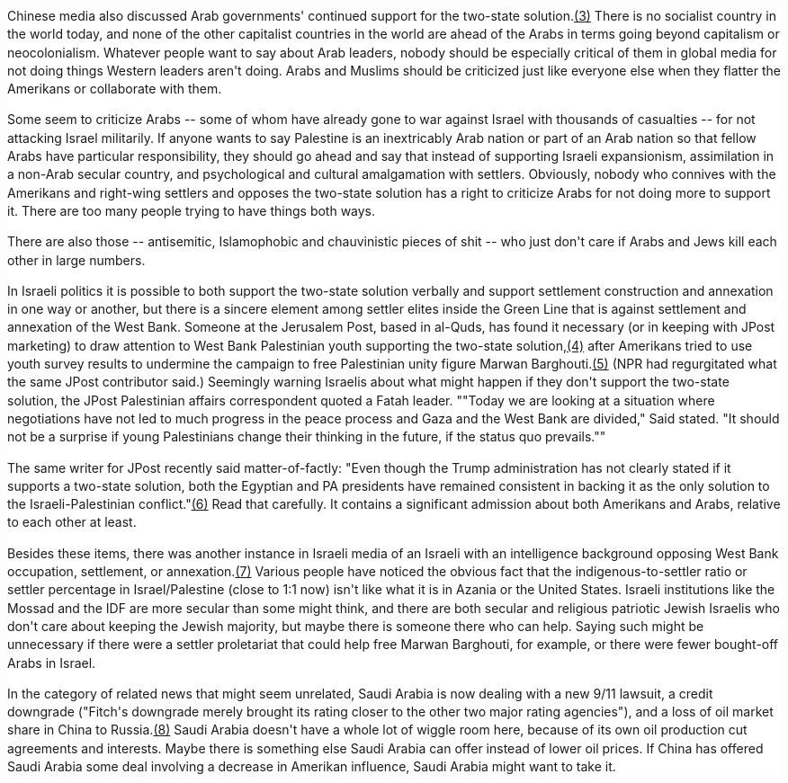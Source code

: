 Chinese media also discussed Arab governments' continued support for the two-state solution.<a class="note-ref" href="#user-content-note3" name="user-content-noteref3">(3)</a> There is no socialist country in the world today, and none of the other capitalist countries in the world are ahead of the Arabs in terms going beyond capitalism or neocolonialism. Whatever people want to say about Arab leaders, nobody should be especially critical of them in global media for not doing things Western leaders aren't doing. Arabs and Muslims should be criticized just like everyone else when they flatter the Amerikans or collaborate with them.

Some seem to criticize Arabs -- some of whom have already gone to war against Israel with thousands of casualties -- for not attacking Israel militarily. If anyone wants to say Palestine is an inextricably Arab nation or part of an Arab nation so that fellow Arabs have particular responsibility, they should go ahead and say that instead of supporting Israeli expansionism, assimilation in a non-Arab secular country, and psychological and cultural amalgamation with settlers. Obviously, nobody who connives with the Amerikans and right-wing settlers and opposes the two-state solution has a right to criticize Arabs for not doing more to support it. There are too many people trying to have things both ways.

There are also those -- antisemitic, Islamophobic and chauvinistic pieces of shit -- who just don't care if Arabs and Jews kill each other in large numbers.

In Israeli politics it is possible to both support the two-state solution verbally and support settlement construction and annexation in one way or another, but there is a sincere element among settler elites inside the Green Line that is against settlement and annexation of the West Bank. Someone at the Jerusalem Post, based in al-Quds, has found it necessary (or in keeping with JPost marketing) to draw attention to West Bank Palestinian youth supporting the two-state solution,<a class="note-ref" href="#user-content-note4" name="user-content-noteref4">(4)</a> after Amerikans tried to use youth survey results to undermine the campaign to free Palestinian unity figure Marwan Barghouti.<a class="note-ref" href="#user-content-note5" name="user-content-noteref5">(5)</a> (NPR had regurgitated what the same JPost contributor said.) Seemingly warning Israelis about what might happen if they don't support the two-state solution, the JPost Palestinian affairs correspondent quoted a Fatah leader. ""Today we are looking at a situation where negotiations have not led to much progress in the peace process and Gaza and the West Bank are divided," Said stated. "It should not be a surprise if young Palestinians change their thinking in the future, if the status quo prevails.""

The same writer for JPost recently said matter-of-factly: "Even though the Trump administration has not clearly stated if it supports a two-state solution, both the Egyptian and PA presidents have remained consistent in backing it as the only solution to the Israeli-Palestinian conflict."<a class="note-ref" href="#user-content-note6" name="user-content-noteref6">(6)</a> Read that carefully. It contains a significant admission about both Amerikans and Arabs, relative to each other at least.

Besides these items, there was another instance in Israeli media of an Israeli with an intelligence background opposing West Bank occupation, settlement, or annexation.<a class="note-ref" href="#user-content-note7" name="user-content-noteref7">(7)</a> Various people have noticed the obvious fact that the indigenous-to-settler ratio or settler percentage in Israel/Palestine (close to 1:1 now) isn't like what it is in Azania or the United States. Israeli institutions like the Mossad and the IDF are more secular than some might think, and there are both secular and religious patriotic Jewish Israelis who don't care about keeping the Jewish majority, but maybe there is someone there who can help. Saying such might be unnecessary if there were a settler proletariat that could help free Marwan Barghouti, for example, or there were fewer bought-off Arabs in Israel.

In the category of related news that might seem unrelated, Saudi Arabia is now dealing with a new 9/11 lawsuit, a credit downgrade ("Fitch's downgrade merely brought its rating closer to the other two major rating agencies"), and a loss of oil market share in China to Russia.<a class="note-ref" href="#user-content-note8" name="user-content-noteref8">(8)</a> Saudi Arabia doesn't have a whole lot of wiggle room here, because of its own oil production cut agreements and interests. Maybe there is something else Saudi Arabia can offer instead of lower oil prices. If China has offered Saudi Arabia some deal involving a decrease in Amerikan influence, Saudi Arabia might want to take it.
